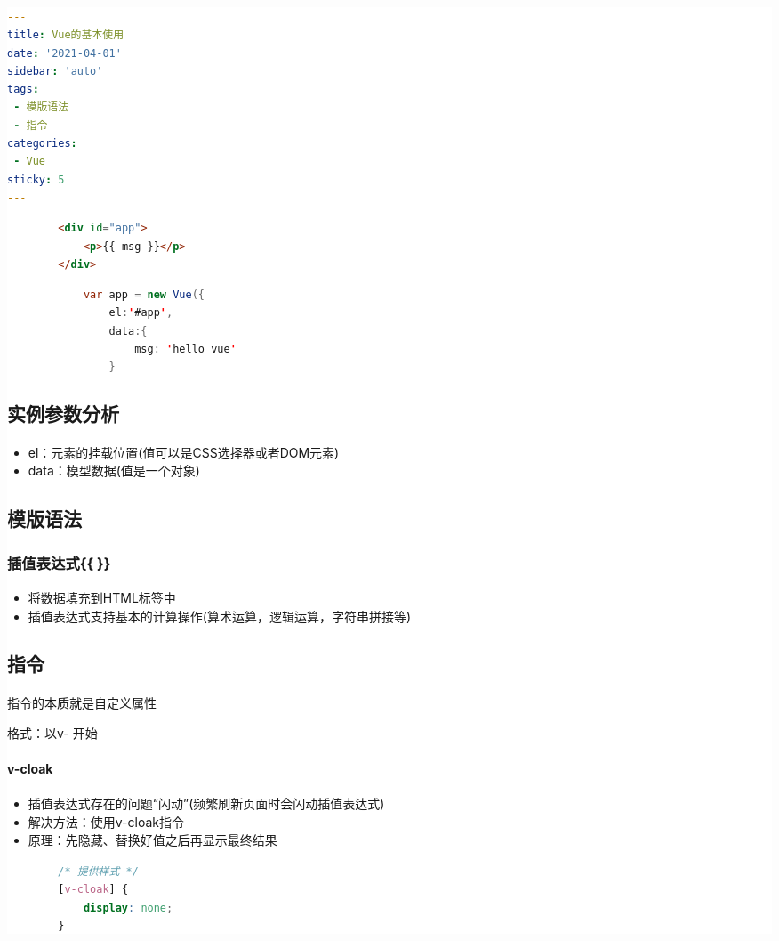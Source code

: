 ```yaml
---
title: Vue的基本使用
date: '2021-04-01'
sidebar: 'auto'
tags:
 - 模版语法
 - 指令
categories:
 - Vue
sticky: 5
---
```


```html
		<div id="app">
			<p>{{ msg }}</p>
		</div>
```

```java
			var app = new Vue({
				el:'#app',
				data:{
					msg: 'hello vue'
				}
```

##  实例参数分析

* el：元素的挂载位置(值可以是CSS选择器或者DOM元素)
* data：模型数据(值是一个对象)
##  模版语法
###  插值表达式{{  }}

* 将数据填充到HTML标签中
* 插值表达式支持基本的计算操作(算术运算，逻辑运算，字符串拼接等)

##  指令

指令的本质就是自定义属性

格式：以v- 开始

####  v-cloak

* 插值表达式存在的问题“闪动”(频繁刷新页面时会闪动插值表达式)
* 解决方法：使用v-cloak指令
* 原理：先隐藏、替换好值之后再显示最终结果

```css
		/* 提供样式 */
		[v-cloak] {
			display: none;
		}
```
